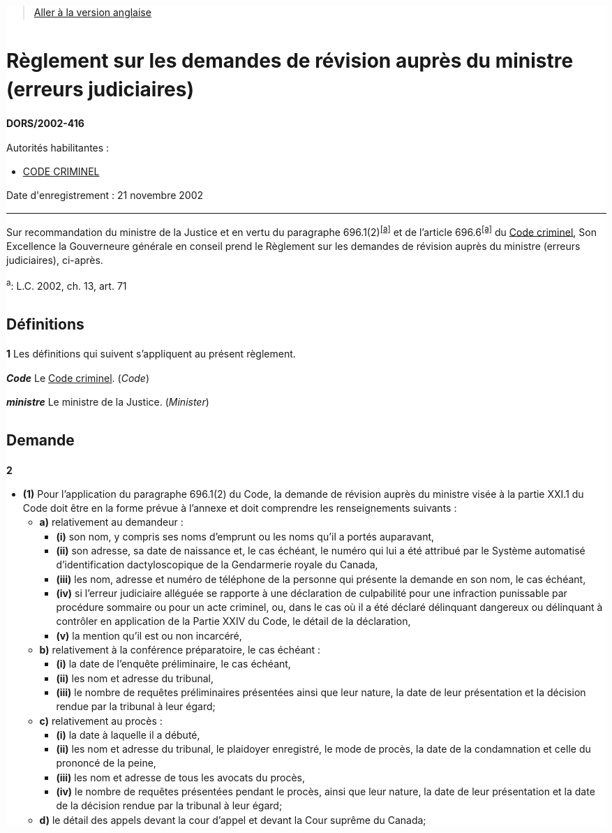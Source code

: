 > [Aller à la version anglaise](/en/Regulations/Statutory%20Orders%20and%20Regulations/2002/416.md)

# Règlement sur les demandes de révision auprès du ministre (erreurs judiciaires)

**DORS/2002-416**

Autorités habilitantes : 
- [CODE CRIMINEL](/fr/Lois/Lois%20révisées%20du%20Canada/C/C-46.md)

Date d'enregistrement : 21 novembre 2002

----------

Sur recommandation du ministre de la Justice et en vertu du paragraphe 696.1(2)<sup><a href='#nbp_SOR-2002-416_f_hq_5059'>[a]</a></sup> et de l’article 696.6<sup><a href='#nbp_SOR-2002-416_f_hq_5059'>[a]</a></sup> du [Code criminel](/fr/Lois/Lois%20révisées%20du%20Canada/C/C-46.md), Son Excellence la Gouverneure générale en conseil prend le Règlement sur les demandes de révision auprès du ministre (erreurs judiciaires), ci-après.

<a name='nbp_SOR-2002-416_f_hq_5059'><sup>a</sup></a>: L.C. 2002, ch. 13, art. 71<br />




## Définitions


**1** Les définitions qui suivent s’appliquent au présent règlement.

***Code*** Le [Code criminel](/fr/Lois/Lois%20révisées%20du%20Canada/C/C-46.md). (*Code*)

***ministre*** Le ministre de la Justice. (*Minister*)




## Demande


**2** 

- **(1)** Pour l’application du paragraphe 696.1(2) du Code, la demande de révision auprès du ministre visée à la partie XXI.1 du Code doit être en la forme prévue à l’annexe et doit comprendre les renseignements suivants :
	- **a)** relativement au demandeur :
		- **(i)** son nom, y compris ses noms d’emprunt ou les noms qu’il a portés auparavant,
		- **(ii)** son adresse, sa date de naissance et, le cas échéant, le numéro qui lui a été attribué par le Système automatisé d’identification dactyloscopique de la Gendarmerie royale du Canada,
		- **(iii)** les nom, adresse et numéro de téléphone de la personne qui présente la demande en son nom, le cas échéant,
		- **(iv)** si l’erreur judiciaire alléguée se rapporte à une déclaration de culpabilité pour une infraction punissable par procédure sommaire ou pour un acte criminel, ou, dans le cas où il a été déclaré délinquant dangereux ou délinquant à contrôler en application de la Partie XXIV du Code, le détail de la déclaration,
		- **(v)** la mention qu’il est ou non incarcéré,
	- **b)** relativement à la conférence préparatoire, le cas échéant :
		- **(i)** la date de l’enquête préliminaire, le cas échéant,
		- **(ii)** les nom et adresse du tribunal,
		- **(iii)** le nombre de requêtes préliminaires présentées ainsi que leur nature, la date de leur présentation et la décision rendue par la tribunal à leur égard;
	- **c)** relativement au procès :
		- **(i)** la date à laquelle il a débuté,
		- **(ii)** les nom et adresse du tribunal, le plaidoyer enregistré, le mode de procès, la date de la condamnation et celle du prononcé de la peine,
		- **(iii)** les nom et adresse de tous les avocats du procès,
		- **(iv)** le nombre de requêtes présentées pendant le procès, ainsi que leur nature, la date de leur présentation et la date de la décision rendue par la tribunal à leur égard;
	- **d)** le détail des appels devant la cour d’appel et devant la Cour suprême du Canada;